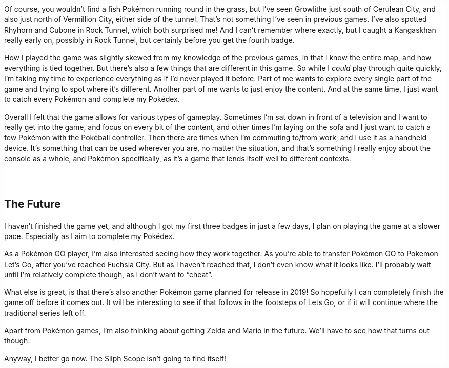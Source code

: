 <p>Of course, you wouldn&#8217;t find a fish Pokémon running round in the grass, but I&#8217;ve seen Growlithe just south of Cerulean City, and also just north of Vermillion City, either side of the tunnel. That&#8217;s not something I&#8217;ve seen in previous games. I&#8217;ve also spotted Rhyhorn and Cubone in Rock Tunnel, which both surprised me! And I can&#8217;t remember where exactly, but I caught a Kangaskhan really early on, possibly in Rock Tunnel, but certainly before you get the fourth badge.</p>
<p>How I played the game was slightly skewed from my knowledge of the previous games, in that I know the entire map, and how everything is tied together. But there&#8217;s also a few things that are different in this game. So while I <em>could</em> play through quite quickly, I&#8217;m taking my time to experience everything as if I&#8217;d never played it before. Part of me wants to explore every single part of the game and trying to spot where it&#8217;s different. Another part of me wants to just enjoy the content. And at the same time, I just want to catch every Pokémon and complete my Pokédex.</p>
<p>Overall I felt that the game allows for various types of gameplay. Sometimes I&#8217;m sat down in front of a television and I want to really get into the game, and focus on every bit of the content, and other times I&#8217;m laying on the sofa and I just want to catch a few Pokémon with the Pokéball controller. Then there are times when I&#8217;m commuting to/from work, and I use it as a handheld device. It&#8217;s something that can be used wherever you are, no matter the situation, and that&#8217;s something I really enjoy about the console as a whole, and Pokémon specifically, as it&#8217;s a game that lends itself well to different contexts.</p>
<p><img src="https://chrishannah.me/wp-content/uploads/2019/02/D0AxJREU0AEU_v8.jpg-orig.jpeg" alt="" /></p>
<h2 id="the-future">The Future</h2>
<p>I haven&#8217;t finished the game yet, and although I got my first three badges in just a few days, I plan on playing the game at a slower pace. Especially as I aim to complete my Pokédex.</p>
<p>As a Pokémon GO player, I’m also interested seeing how they work together. As you’re able to transfer Pokémon GO to Pokemon Let’s Go, after you’ve reached Fuchsia City. But as I haven’t reached that, I don’t even know what it looks like. I’ll probably wait until I’m relatively complete though, as I don’t want to “cheat”.</p>
<p>What else is great, is that there&#8217;s also another Pokémon game planned for release in 2019! So hopefully I can completely finish the game off before it comes out. It will be interesting to see if that follows in the footsteps of Lets Go, or if it will continue where the traditional series left off.</p>
<p>Apart from Pokémon games, I’m also thinking about getting Zelda and Mario in the future. We’ll have to see how that turns out though.</p>
<p>Anyway, I better go now. The Silph Scope isn’t going to find itself!</p>
